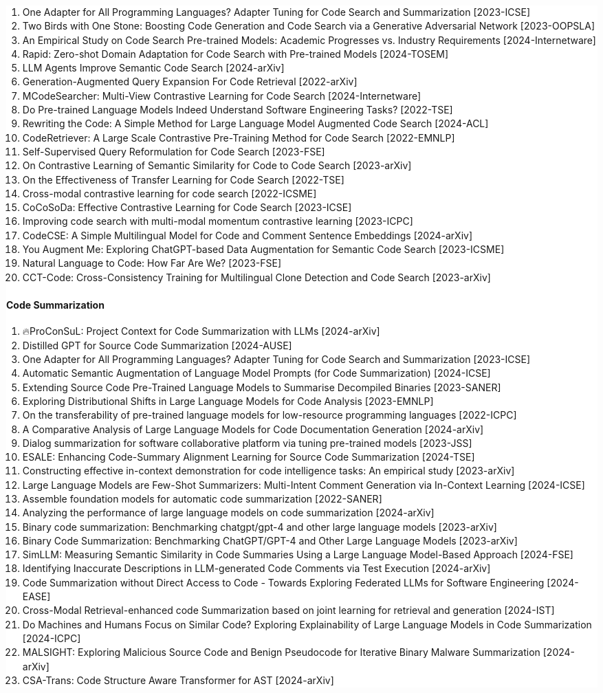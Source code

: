 1. One Adapter for All Programming Languages? Adapter Tuning for Code Search and Summarization [2023-ICSE]
2. Two Birds with One Stone: Boosting Code Generation and Code Search via a Generative Adversarial Network [2023-OOPSLA]
3. An Empirical Study on Code Search Pre-trained Models: Academic Progresses vs. Industry Requirements [2024-Internetware]
4. Rapid: Zero-shot Domain Adaptation for Code Search with Pre-trained Models [2024-TOSEM]
5. LLM Agents Improve Semantic Code Search [2024-arXiv]
6. Generation-Augmented Query Expansion For Code Retrieval [2022-arXiv]
7. MCodeSearcher: Multi-View Contrastive Learning for Code Search [2024-Internetware]
8. Do Pre-trained Language Models Indeed Understand Software Engineering Tasks? [2022-TSE]
9. Rewriting the Code: A Simple Method for Large Language Model Augmented Code Search [2024-ACL]
10. CodeRetriever: A Large Scale Contrastive Pre-Training Method for Code Search [2022-EMNLP]
11. Self-Supervised Query Reformulation for Code Search [2023-FSE]
12. On Contrastive Learning of Semantic Similarity for Code to Code Search [2023-arXiv]
13. On the Effectiveness of Transfer Learning for Code Search [2022-TSE]
14. Cross-modal contrastive learning for code search [2022-ICSME]
15. CoCoSoDa: Effective Contrastive Learning for Code Search [2023-ICSE]
16. Improving code search with multi-modal momentum contrastive learning [2023-ICPC]
17. CodeCSE: A Simple Multilingual Model for Code and Comment Sentence Embeddings [2024-arXiv]
18. You Augment Me: Exploring ChatGPT-based Data Augmentation for Semantic Code Search [2023-ICSME]
19. Natural Language to Code: How Far Are We? [2023-FSE]
20. CCT-Code: Cross-Consistency Training for Multilingual Clone Detection and Code Search [2023-arXiv]

#### Code Summarization

1. 🔥ProConSuL: Project Context for Code Summarization with LLMs [2024-arXiv]
2. Distilled GPT for Source Code Summarization [2024-AUSE]
3. One Adapter for All Programming Languages? Adapter Tuning for Code Search and Summarization [2023-ICSE]
4. Automatic Semantic Augmentation of Language Model Prompts (for Code Summarization) [2024-ICSE]
5. Extending Source Code Pre-Trained Language Models to Summarise Decompiled Binaries [2023-SANER]
6. Exploring Distributional Shifts in Large Language Models for Code Analysis [2023-EMNLP]
7. On the transferability of pre-trained language models for low-resource programming languages [2022-ICPC]
8. A Comparative Analysis of Large Language Models for Code Documentation Generation [2024-arXiv]
9. Dialog summarization for software collaborative platform via tuning pre-trained models [2023-JSS]
10. ESALE: Enhancing Code-Summary Alignment Learning for Source Code Summarization [2024-TSE]
11. Constructing effective in-context demonstration for code intelligence tasks: An empirical study [2023-arXiv]
12. Large Language Models are Few-Shot Summarizers: Multi-Intent Comment Generation via In-Context Learning [2024-ICSE]
13. Assemble foundation models for automatic code summarization [2022-SANER]
14. Analyzing the performance of large language models on code summarization [2024-arXiv]
15. Binary code summarization: Benchmarking chatgpt/gpt-4 and other large language models [2023-arXiv]
16. Binary Code Summarization: Benchmarking ChatGPT/GPT-4 and Other Large Language Models [2023-arXiv]
17. SimLLM: Measuring Semantic Similarity in Code Summaries Using a Large Language Model-Based Approach [2024-FSE]
18. Identifying Inaccurate Descriptions in LLM-generated Code Comments via Test Execution [2024-arXiv]
19. Code Summarization without Direct Access to Code - Towards Exploring Federated LLMs for Software Engineering [2024-EASE]
20. Cross-Modal Retrieval-enhanced code Summarization based on joint learning for retrieval and generation [2024-IST]
21. Do Machines and Humans Focus on Similar Code? Exploring Explainability of Large Language Models in Code Summarization [2024-ICPC]
22. MALSIGHT: Exploring Malicious Source Code and Benign Pseudocode for Iterative Binary Malware Summarization [2024-arXiv]
23. CSA-Trans: Code Structure Aware Transformer for AST [2024-arXiv]